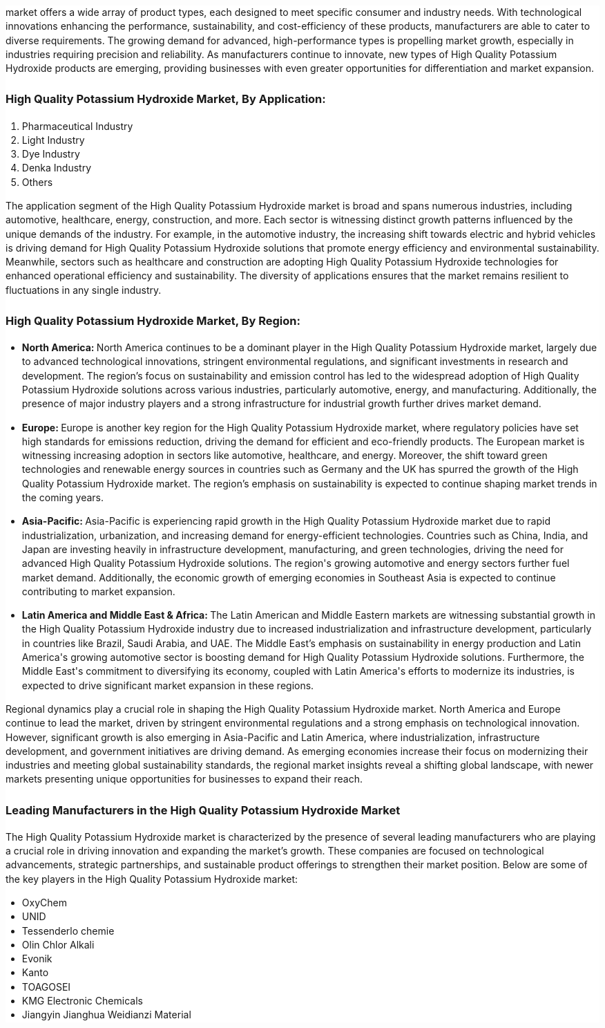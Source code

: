 market offers a wide array of product types, each designed to meet specific consumer and industry needs. With technological innovations enhancing the performance, sustainability, and cost-efficiency of these products, manufacturers are able to cater to diverse requirements. The growing demand for advanced, high-performance types is propelling market growth, especially in industries requiring precision and reliability. As manufacturers continue to innovate, new types of High Quality Potassium Hydroxide products are emerging, providing businesses with even greater opportunities for differentiation and market expansion.</p><h3>High Quality Potassium Hydroxide Market,&nbsp;By Application:</h3><ol><li>Pharmaceutical Industry<li> Light Industry<li> Dye Industry<li> Denka Industry<li> Others</li></ol><p>The application segment of the High Quality Potassium Hydroxide market is broad and spans numerous industries, including automotive, healthcare, energy, construction, and more. Each sector is witnessing distinct growth patterns influenced by the unique demands of the industry. For example, in the automotive industry, the increasing shift towards electric and hybrid vehicles is driving demand for High Quality Potassium Hydroxide solutions that promote energy efficiency and environmental sustainability. Meanwhile, sectors such as healthcare and construction are adopting High Quality Potassium Hydroxide technologies for enhanced operational efficiency and sustainability. The diversity of applications ensures that the market remains resilient to fluctuations in any single industry.</p><h3>High Quality Potassium Hydroxide Market, By Region:</h3><ul><li><p><strong>North America:&nbsp;</strong>North America continues to be a dominant player in the High Quality Potassium Hydroxide market, largely due to advanced technological innovations, stringent environmental regulations, and significant investments in research and development. The region&rsquo;s focus on sustainability and emission control has led to the widespread adoption of High Quality Potassium Hydroxide solutions across various industries, particularly automotive, energy, and manufacturing. Additionally, the presence of major industry players and a strong infrastructure for industrial growth further drives market demand.</p></li><li><p><strong><strong>Europe:&nbsp;</strong></strong>Europe is another key region for the High Quality Potassium Hydroxide market, where regulatory policies have set high standards for emissions reduction, driving the demand for efficient and eco-friendly products. The European market is witnessing increasing adoption in sectors like automotive, healthcare, and energy. Moreover, the shift toward green technologies and renewable energy sources in countries such as Germany and the UK has spurred the growth of the High Quality Potassium Hydroxide market. The region&rsquo;s emphasis on sustainability is expected to continue shaping market trends in the coming years.</p></li><li><p><strong><strong>Asia-Pacific:&nbsp;</strong></strong>Asia-Pacific is experiencing rapid growth in the High Quality Potassium Hydroxide market due to rapid industrialization, urbanization, and increasing demand for energy-efficient technologies. Countries such as China, India, and Japan are investing heavily in infrastructure development, manufacturing, and green technologies, driving the need for advanced High Quality Potassium Hydroxide solutions. The region's growing automotive and energy sectors further fuel market demand. Additionally, the economic growth of emerging economies in Southeast Asia is expected to continue contributing to market expansion.</p></li><li><p><strong><strong>Latin America and Middle East &amp; Africa:&nbsp;</strong></strong>The Latin American and Middle Eastern markets are witnessing substantial growth in the High Quality Potassium Hydroxide industry due to increased industrialization and infrastructure development, particularly in countries like Brazil, Saudi Arabia, and UAE. The Middle East&rsquo;s emphasis on sustainability in energy production and Latin America's growing automotive sector is boosting demand for High Quality Potassium Hydroxide solutions. Furthermore, the Middle East's commitment to diversifying its economy, coupled with Latin America's efforts to modernize its industries, is expected to drive significant market expansion in these regions.</p></li></ul><p>Regional dynamics play a crucial role in shaping the High Quality Potassium Hydroxide market. North America and Europe continue to lead the market, driven by stringent environmental regulations and a strong emphasis on technological innovation. However, significant growth is also emerging in Asia-Pacific and Latin America, where industrialization, infrastructure development, and government initiatives are driving demand. As emerging economies increase their focus on modernizing their industries and meeting global sustainability standards, the regional market insights reveal a shifting global landscape, with newer markets presenting unique opportunities for businesses to expand their reach.</p><h3><strong>Leading Manufacturers in the High Quality Potassium Hydroxide Market</strong></h3><p>The High Quality Potassium Hydroxide market is characterized by the presence of several leading manufacturers who are playing a crucial role in driving innovation and expanding the market&rsquo;s growth. These companies are focused on technological advancements, strategic partnerships, and sustainable product offerings to strengthen their market position. Below are some of the key players in the High Quality Potassium Hydroxide market:</p></div><div class="article-main__content" data-test-id="publishing-text-block"><ul><li><span class="">OxyChem<li> UNID<li> Tessenderlo chemie<li> Olin Chlor Alkali<li> Evonik<li> Kanto<li> TOAGOSEI<li> KMG Electronic Chemicals<li> Jiangyin Jianghua Weidianzi Material